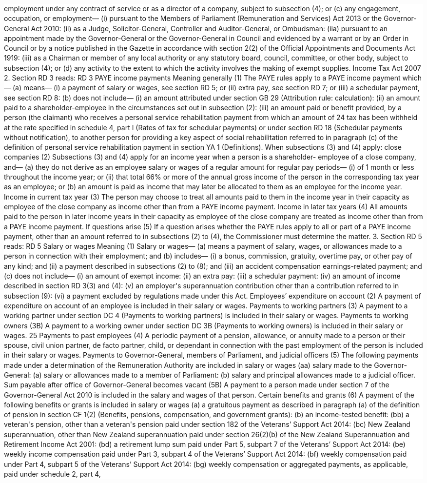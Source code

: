 employment under any contract of service or as a director of a company, subject to subsection (4); or (c) any engagement, occupation, or employment— (i) pursuant to the Members of Parliament (Remuneration and Services) Act 2013 or the Governor-General Act 2010: (ii) as a Judge, Solicitor-General, Controller and Auditor-General, or Ombudsman: (iia) pursuant to an appointment made by the Governor-General or the Governor-General in Council and evidenced by a warrant or by an Order in Council or by a notice published in the Gazette in accordance with section 2(2) of the Official Appointments and Documents Act 1919: (iii) as a Chairman or member of any local authority or any statutory board, council, committee, or other body, subject to subsection (4); or (d) any activity to the extent to which the activity involves the making of exempt supplies. Income Tax Act 2007 2. Section RD 3 reads: RD 3 PAYE income payments Meaning generally (1) The PAYE rules apply to a PAYE income payment which— (a) means— (i) a payment of salary or wages, see section RD 5; or (ii) extra pay, see section RD 7; or (iii) a schedular payment, see section RD 8: (b) does not include— (i) an amount attributed under section GB 29 (Attribution rule: calculation): (ii) an amount paid to a shareholder-employee in the circumstances set out in subsection (2): (iii) an amount paid or benefit provided, by a person (the claimant) who receives a personal service rehabilitation payment from which an amount of 24 tax has been withheld at the rate specified in schedule 4, part I (Rates of tax for schedular payments) or under section RD 18 (Schedular payments without notification), to another person for providing a key aspect of social rehabilitation referred to in paragraph (c) of the definition of personal service rehabilitation payment in section YA 1 (Definitions). When subsections (3) and (4) apply: close companies (2) Subsections (3) and (4) apply for an income year when a person is a shareholder- employee of a close company, and— (a) they do not derive as an employee salary or wages of a regular amount for regular pay periods— (i) of 1 month or less throughout the income year; or (ii) that total 66% or more of the annual gross income of the person in the corresponding tax year as an employee; or (b) an amount is paid as income that may later be allocated to them as an employee for the income year. Income in current tax year (3) The person may choose to treat all amounts paid to them in the income year in their capacity as employee of the close company as income other than from a PAYE income payment. Income in later tax years (4) All amounts paid to the person in later income years in their capacity as employee of the close company are treated as income other than from a PAYE income payment. If questions arise (5) If a question arises whether the PAYE rules apply to all or part of a PAYE income payment, other than an amount referred to in subsections (2) to (4), the Commissioner must determine the matter. 3. Section RD 5 reads: RD 5 Salary or wages Meaning (1) Salary or wages— (a) means a payment of salary, wages, or allowances made to a person in connection with their employment; and (b) includes— (i) a bonus, commission, gratuity, overtime pay, or other pay of any kind; and (ii) a payment described in subsections (2) to (8); and (iii) an accident compensation earnings-related payment; and (c) does not include— (i) an amount of exempt income: (ii) an extra pay: (iii) a schedular payment: (iv) an amount of income described in section RD 3(3) and (4): (v) an employer's superannuation contribution other than a contribution referred to in subsection (9): (vi) a payment excluded by regulations made under this Act. Employees’ expenditure on account (2) A payment of expenditure on account of an employee is included in their salary or wages. Payments to working partners (3) A payment to a working partner under section DC 4 (Payments to working partners) is included in their salary or wages. Payments to working owners (3B) A payment to a working owner under section DC 3B (Payments to working owners) is included in their salary or wages. 25 Payments to past employees (4) A periodic payment of a pension, allowance, or annuity made to a person or their spouse, civil union partner, de facto partner, child, or dependant in connection with the past employment of the person is included in their salary or wages. Payments to Governor-General, members of Parliament, and judicial officers (5) The following payments made under a determination of the Remuneration Authority are included in salary or wages (aa) salary made to the Governor-General: (a) salary or allowances made to a member of Parliament: (b) salary and principal allowances made to a judicial officer. Sum payable after office of Governor-General becomes vacant (5B) A payment to a person made under section 7 of the Governor-General Act 2010 is included in the salary and wages of that person. Certain benefits and grants (6) A payment of the following benefits or grants is included in salary or wages (a) a gratuitous payment as described in paragraph (a) of the definition of pension in section CF 1(2) (Benefits, pensions, compensation, and government grants): (b) an income-tested benefit: (bb) a veteran's pension, other than a veteran's pension paid under section 182 of the Veterans’ Support Act 2014: (bc) New Zealand superannuation, other than New Zealand superannuation paid under section 26(2)(b) of the New Zealand Superannuation and Retirement Income Act 2001: (bd) a retirement lump sum paid under Part 5, subpart 7 of the Veterans’ Support Act 2014: (be) weekly income compensation paid under Part 3, subpart 4 of the Veterans’ Support Act 2014: (bf) weekly compensation paid under Part 4, subpart 5 of the Veterans’ Support Act 2014: (bg) weekly compensation or aggregated payments, as applicable, paid under schedule 2, part 4,